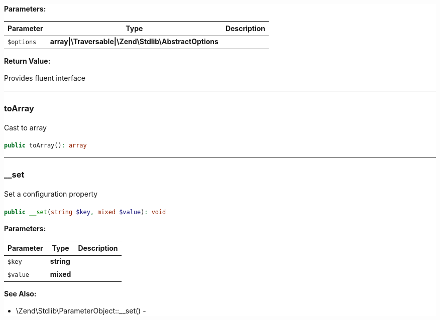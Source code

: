 





**Parameters:**

| Parameter | Type | Description |
|-----------|------|-------------|
| `$options` | **array&#124;\Traversable&#124;\Zend\Stdlib\AbstractOptions** |  |


**Return Value:**

Provides fluent interface



***

### toArray

Cast to array

```php
public toArray(): array
```











***

### __set

Set a configuration property

```php
public __set(string $key, mixed $value): void
```








**Parameters:**

| Parameter | Type | Description |
|-----------|------|-------------|
| `$key` | **string** |  |
| `$value` | **mixed** |  |



**See Also:**

* \Zend\Stdlib\ParameterObject::__set() - 
